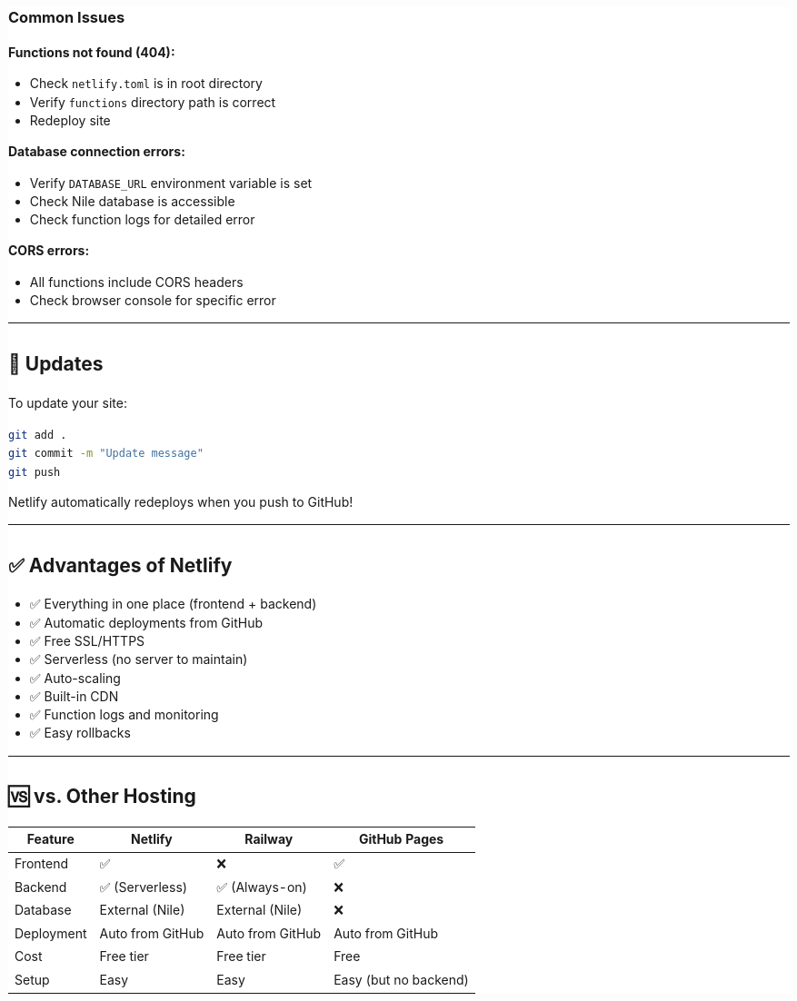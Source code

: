 ### Common Issues

**Functions not found (404):**
- Check `netlify.toml` is in root directory
- Verify `functions` directory path is correct
- Redeploy site

**Database connection errors:**
- Verify `DATABASE_URL` environment variable is set
- Check Nile database is accessible
- Check function logs for detailed error

**CORS errors:**
- All functions include CORS headers
- Check browser console for specific error

---

## 🔄 Updates

To update your site:

```bash
git add .
git commit -m "Update message"
git push
```

Netlify automatically redeploys when you push to GitHub!

---

## ✅ Advantages of Netlify

- ✅ Everything in one place (frontend + backend)
- ✅ Automatic deployments from GitHub
- ✅ Free SSL/HTTPS
- ✅ Serverless (no server to maintain)
- ✅ Auto-scaling
- ✅ Built-in CDN
- ✅ Function logs and monitoring
- ✅ Easy rollbacks

---

## 🆚 vs. Other Hosting

| Feature | Netlify | Railway | GitHub Pages |
|---------|---------|---------|--------------|
| Frontend | ✅ | ❌ | ✅ |
| Backend | ✅ (Serverless) | ✅ (Always-on) | ❌ |
| Database | External (Nile) | External (Nile) | ❌ |
| Deployment | Auto from GitHub | Auto from GitHub | Auto from GitHub |
| Cost | Free tier | Free tier | Free |
| Setup | Easy | Easy | Easy (but no backend) |
